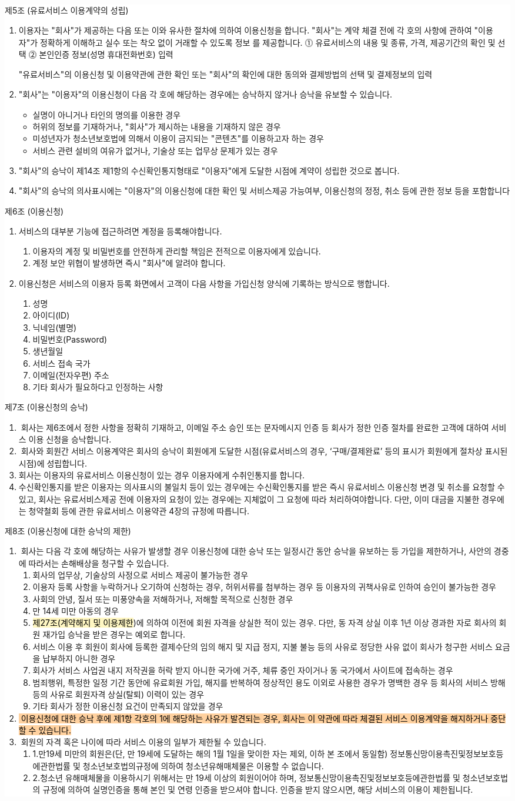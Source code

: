제5조 (유료서비스 이용계약의 성립)
1. 이용자는 "회사"가 제공하는 다음 또는 이와 유사한 절차에 의하여 이용신청을 합니다. "회사"는 계약 체결 전에 각 호의 사항에 관하여 "이용자"가 정확하게 이해하고 실수 또는 착오 없이 거래할 수 있도록 정보 를 제공합니다.
	⓵ 유료서비스의 내용 및 종류, 가격, 제공기간의 확인 및 선택
	⓶ 본인인증 정보(성명 휴대전화번호) 입력
	
	"유료서비스"의 이용신청 및 이용약관에 관한 확인 또는 "회사"의 확인에 대한 동의와 결제방법의 선택 및 결제정보의 입력

2. "회사"는 "이용자"의 이용신청이 다음 각 호에 해당하는 경우에는 승낙하지 않거나 승낙을 유보할 수 있습니다.
	- 실명이 아니거나 타인의 명의를 이용한 경우
	-  허위의 정보를 기재하거나, "회사"가 제시하는 내용을 기재하지 않은 경우 
	- 미성년자가 청소년보호법에 의해서 이용이 금지되는 "콘텐츠"를 이용하고자 하는 경우 
	-  서비스 관련 설비의 여유가 없거나, 기술상 또는 업무상 문제가 있는 경우

3. ﻿﻿﻿"회사"의 승낙이 제14조 제1항의 수신확인통지형태로 "이용자"에게 도달한 시점에 계약이 성립한 것으로 봅니다.
4. ﻿﻿"회사"의 승낙의 의사표시에는 "이용자"의 이용신청에 대한 확인 및 서비스제공 가능여부, 이용신청의 정정, 취소 등에 관한 정보 등을 포함합니다


제6조 (이용신청)
1. 서비스의 대부분 기능에 접근하려면 계정을 등록해야합니다.
	1. 이용자의 계정 및 비밀번호를 안전하게 관리할 책임은 전적으로 이용자에게 있습니다.
	2. 계정 보안 위협이 발생하면 즉시 "회사"에 알려야 합니다.
	
2. 이용신청은 서비스의 이용자 등록 화면에서 고객이 다음 사항을 가입신청 양식에 기록하는 방식으로 행합니다.
    1. 성명
    2. 아이디(ID)
    3. 닉네임(별명)
    4. 비밀번호(Password)
    5. 생년월일
    6. 서비스 접속 국가
    7. 이메일(전자우편) 주소
    8. 기타 회사가 필요하다고 인정하는 사항

제7조 (이용신청의 승낙)
1.  회사는 제6조에서 정한 사항을 정확히 기재하고, 이메일 주소 승인 또는 문자메시지 인증 등 회사가 정한 인증 절차를 완료한 고객에 대하여 서비스 이용 신청을 승낙합니다.
2.  회사와 회원간 서비스 이용계약은 회사의 승낙이 회원에게 도달한 시점(유료서비스의 경우, ‘구매/결제완료’ 등의 표시가 회원에게 절차상 표시된 시점)에 성립합니다.
3. 회사는 이용자의 유료서비스 이용신청이 있는 경우 이용자에게 수취인통지를 합니다.
4. 수신확인통지를 받은 이용자는 의사표시의 불일치 등이 있는 경우에는 수신확인통지를 받은 즉시 유료서비스 이용신청 변경 및 취소를 요청할 수 있고, 회사는 유료서비스제공 전에 이용자의 요청이 있는 경우에는 지체없이 그 요청에 따라 처리하여야합니다. 다만, 이미 대금을 지불한 경우에는 청약철회 등에 관한 유료서비스 이용약관 4장의 규정에 따릅니다.

제8조 (이용신청에 대한 승낙의 제한)
1.  회사는 다음 각 호에 해당하는 사유가 발생할 경우 이용신청에 대한 승낙 또는 일정시간 동안 승낙을 유보하는 등 가입을 제한하거나, 사안의 경중에 따라서는 손해배상을 청구할 수 있습니다.
    1. 회사의 업무상, 기술상의 사정으로 서비스 제공이 불가능한 경우
    2. 이용자 등록 사항을 누락하거나 오기하여 신청하는 경우, 허위서류를 첨부하는 경우 등 이용자의 귀책사유로 인하여 승인이 불가능한 경우
    3. 사회의 안녕, 질서 또는 미풍양속을 저해하거나, 저해할 목적으로 신청한 경우
    4. 만 14세 미만 아동의 경우
    5. <mark style="background: #FFF3A3A6;">제27조(계약해지 및 이용제한</mark>)에 의하여 이전에 회원 자격을 상실한 적이 있는 경우. 다만, 동 자격 상실 이후 1년 이상 경과한 자로 회사의 회원 재가입 승낙을 받은 경우는 예외로 합니다.
    6. 서비스 이용 후 회원이 회사에 등록한 결제수단의 임의 해지 및 지급 정지, 지불 불능 등의 사유로 정당한 사유 없이 회사가 청구한 서비스 요금을 납부하지 아니한 경우
    7. 회사가 서비스 사업권 내지 저작권을 허락 받지 아니한 국가에 거주, 체류 중인 자이거나 동 국가에서 사이트에 접속하는 경우
    8. 범죄행위, 특정한 일정 기간 동안에 유료회원 가입, 해지를 반복하여 정상적인 용도 이외로 사용한 경우가 명백한 경우 등 회사의 서비스 방해 등의 사유로 회원자격 상실(탈퇴) 이력이 있는 경우
    9. 기타 회사가 정한 이용신청 요건이 만족되지 않았을 경우
2. <mark style="background: #FFB86CA6;"> 이용신청에 대한 승낙 후에 제1항 각호의 1에 해당하는 사유가 발견되는 경우, 회사는 이 약관에 따라 체결된 서비스 이용계약을 해지하거나 중단할 수 있습니다.</mark>
3.  회원의 자격 혹은 나이에 따라 서비스 이용의 일부가 제한될 수 있습니다.
    1. 1.만19세 미만의 회원은(단, 만 19세에 도달하는 해의 1월 1일을 맞이한 자는 제외, 이하 본 조에서 동일함) 정보통신망이용촉진및정보보호등에관한법률 및 청소년보호법의규정에 의하여 청소년유해매체물은 이용할 수 없습니다. 
    2. 2.청소년 유해매체물을 이용하시기 위해서는 만 19세 이상의 회원이어야 하며, 정보통신망이용촉진및정보보호등에관한법률 및 청소년보호법의 규정에 의하여 실명인증을 통해 본인 및 연령 인증을 받으셔야 합니다. 인증을 받지 않으시면, 해당 서비스의 이용이 제한됩니다.
